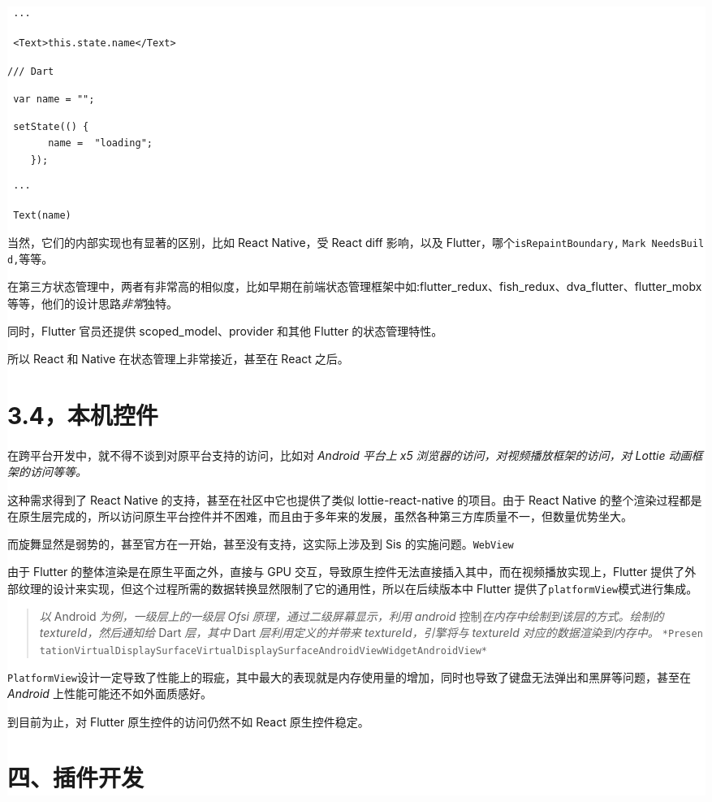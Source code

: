 ```
 ···
```

```
 <Text>this.state.name</Text> 
```

```
/// Dart
```

```
 var name = "";
```

```
 setState(() {
       name =  "loading";
    });
```

```
 ···
```

```
 Text(name)
```

当然，它们的内部实现也有显著的区别，比如 React Native，受 React diff 影响，以及 Flutter，哪个`isRepaintBoundary,` `Mark NeedsBuild,`等等。

在第三方状态管理中，两者有非常高的相似度，比如早期在前端状态管理框架中如:flutter_redux、fish_redux、dva_flutter、flutter_mobx 等等，他们的设计思路*非常*独特。

同时，Flutter 官员还提供 scoped_model、provider 和其他 Flutter 的状态管理特性。

所以 React 和 Native 在状态管理上非常接近，甚至在 React 之后。

# 3.4，本机控件

在跨平台开发中，就不得不谈到对原平台支持的访问，比如对 *Android 平台上 x5 浏览器的访问，对视频播放框架的访问，对 Lottie 动画框架的访问等等。*

这种需求得到了 React Native 的支持，甚至在社区中它也提供了类似 lottie-react-native 的项目。由于 React Native 的整个渲染过程都是在原生层完成的，所以访问原生平台控件并不困难，而且由于多年来的发展，虽然各种第三方库质量不一，但数量优势坐大。

而旋舞显然是弱势的，甚至官方在一开始，甚至没有支持，这实际上涉及到 Sis 的实施问题。`WebView`

由于 Flutter 的整体渲染是在原生平面之外，直接与 GPU 交互，导致原生控件无法直接插入其中，而在视频播放实现上，Flutter 提供了外部纹理的设计来实现，但这个过程所需的数据转换显然限制了它的通用性，所以在后续版本中 Flutter 提供了`platformView`模式进行集成。

> *以* Android *为例，一级层上的一级层 Ofsi 原理，通过二级屏幕显示，利用 android* 控制*在内存中绘制到该层的方式。绘制的 textureId，然后通知给* Dart *层，其中* Dart *层利用定义的并带来 textureId，引擎将与 textureId 对应的数据渲染到内存中。* `*PresentationVirtualDisplaySurfaceVirtualDisplaySurfaceAndroidViewWidgetAndroidView*`

`PlatformView`设计一定导致了性能上的瑕疵，其中最大的表现就是内存使用量的增加，同时也导致了键盘无法弹出和黑屏等问题，甚至在 *Android* 上性能可能还不如外面质感好。

到目前为止，对 Flutter 原生控件的访问仍然不如 React 原生控件稳定。

# 四、插件开发

